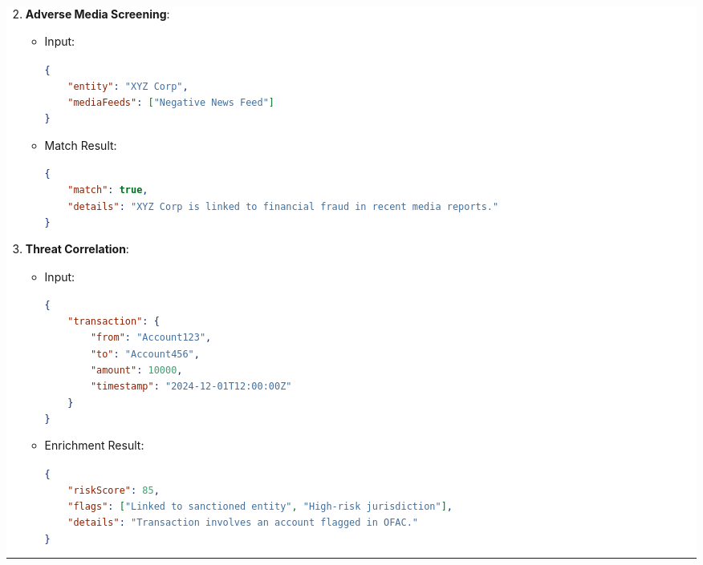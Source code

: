 2. **Adverse Media Screening**:
   - Input:
     ```json
     {
         "entity": "XYZ Corp",
         "mediaFeeds": ["Negative News Feed"]
     }
     ```
   - Match Result:
     ```json
     {
         "match": true,
         "details": "XYZ Corp is linked to financial fraud in recent media reports."
     }
     ```

3. **Threat Correlation**:
   - Input:
     ```json
     {
         "transaction": {
             "from": "Account123",
             "to": "Account456",
             "amount": 10000,
             "timestamp": "2024-12-01T12:00:00Z"
         }
     }
     ```
   - Enrichment Result:
     ```json
     {
         "riskScore": 85,
         "flags": ["Linked to sanctioned entity", "High-risk jurisdiction"],
         "details": "Transaction involves an account flagged in OFAC."
     }
     ```

---

